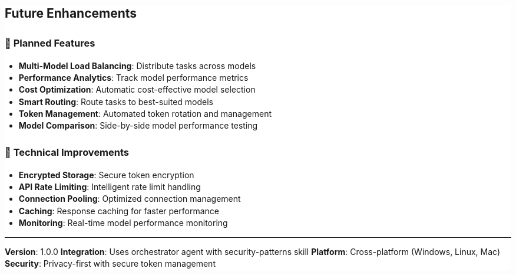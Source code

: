 ## Future Enhancements

### 🚀 **Planned Features**

- **Multi-Model Load Balancing**: Distribute tasks across models
- **Performance Analytics**: Track model performance metrics
- **Cost Optimization**: Automatic cost-effective model selection
- **Smart Routing**: Route tasks to best-suited models
- **Token Management**: Automated token rotation and management
- **Model Comparison**: Side-by-side model performance testing

### 🔧 **Technical Improvements**

- **Encrypted Storage**: Secure token encryption
- **API Rate Limiting**: Intelligent rate limit handling
- **Connection Pooling**: Optimized connection management
- **Caching**: Response caching for faster performance
- **Monitoring**: Real-time model performance monitoring

---

**Version**: 1.0.0
**Integration**: Uses orchestrator agent with security-patterns skill
**Platform**: Cross-platform (Windows, Linux, Mac)
**Security**: Privacy-first with secure token management
